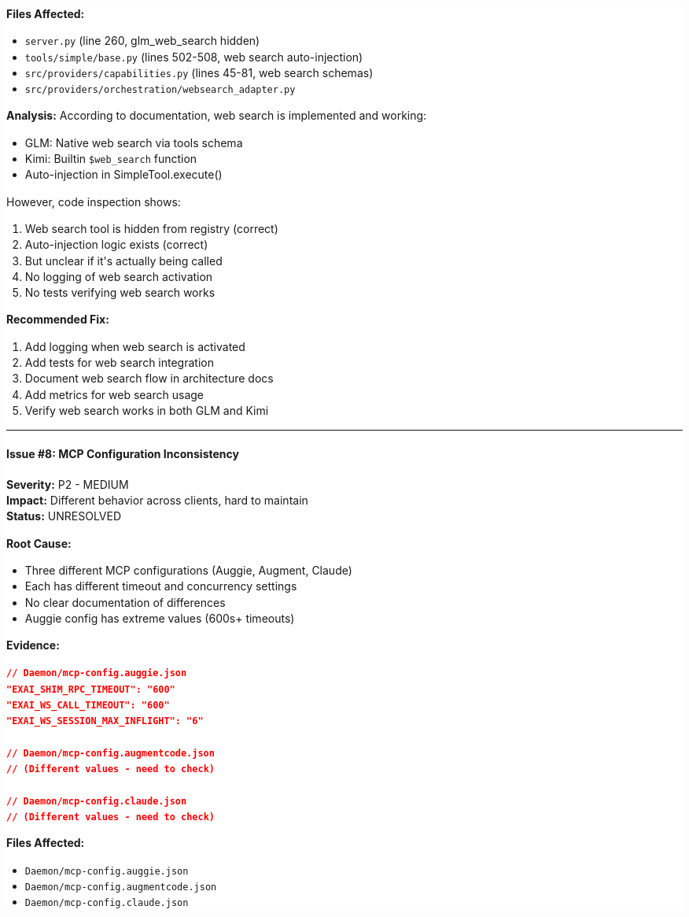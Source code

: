 **Files Affected:**
- `server.py` (line 260, glm_web_search hidden)
- `tools/simple/base.py` (lines 502-508, web search auto-injection)
- `src/providers/capabilities.py` (lines 45-81, web search schemas)
- `src/providers/orchestration/websearch_adapter.py`

**Analysis:**
According to documentation, web search is implemented and working:
- GLM: Native web search via tools schema
- Kimi: Builtin `$web_search` function
- Auto-injection in SimpleTool.execute()

However, code inspection shows:
1. Web search tool is hidden from registry (correct)
2. Auto-injection logic exists (correct)
3. But unclear if it's actually being called
4. No logging of web search activation
5. No tests verifying web search works

**Recommended Fix:**
1. Add logging when web search is activated
2. Add tests for web search integration
3. Document web search flow in architecture docs
4. Add metrics for web search usage
5. Verify web search works in both GLM and Kimi

---

#### Issue #8: MCP Configuration Inconsistency

**Severity:** P2 - MEDIUM  
**Impact:** Different behavior across clients, hard to maintain  
**Status:** UNRESOLVED

**Root Cause:**
- Three different MCP configurations (Auggie, Augment, Claude)
- Each has different timeout and concurrency settings
- No clear documentation of differences
- Auggie config has extreme values (600s+ timeouts)

**Evidence:**
```json
// Daemon/mcp-config.auggie.json
"EXAI_SHIM_RPC_TIMEOUT": "600"
"EXAI_WS_CALL_TIMEOUT": "600"
"EXAI_WS_SESSION_MAX_INFLIGHT": "6"

// Daemon/mcp-config.augmentcode.json
// (Different values - need to check)

// Daemon/mcp-config.claude.json
// (Different values - need to check)
```

**Files Affected:**
- `Daemon/mcp-config.auggie.json`
- `Daemon/mcp-config.augmentcode.json`
- `Daemon/mcp-config.claude.json`
